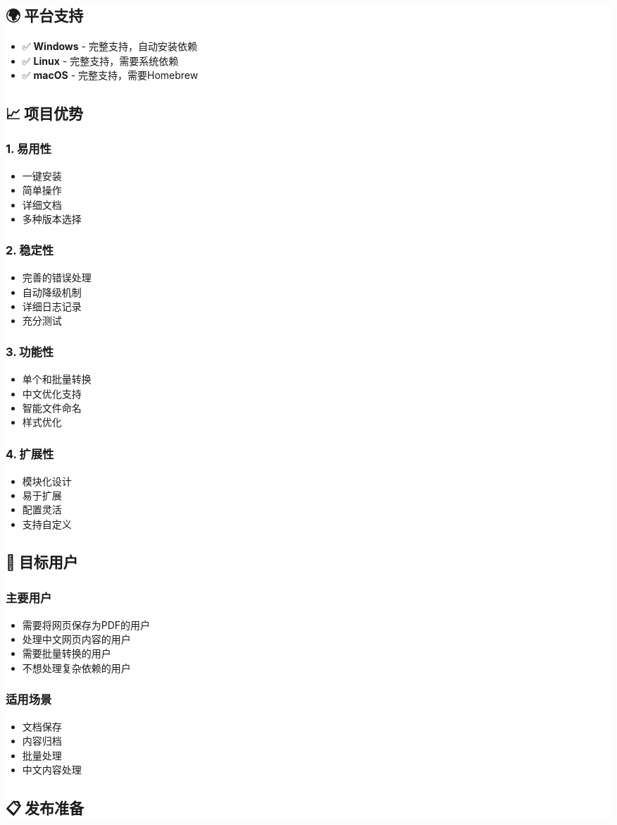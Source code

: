 ## 🌍 平台支持

- ✅ **Windows** - 完整支持，自动安装依赖
- ✅ **Linux** - 完整支持，需要系统依赖
- ✅ **macOS** - 完整支持，需要Homebrew

## 📈 项目优势

### 1. 易用性
- 一键安装
- 简单操作
- 详细文档
- 多种版本选择

### 2. 稳定性
- 完善的错误处理
- 自动降级机制
- 详细日志记录
- 充分测试

### 3. 功能性
- 单个和批量转换
- 中文优化支持
- 智能文件命名
- 样式优化

### 4. 扩展性
- 模块化设计
- 易于扩展
- 配置灵活
- 支持自定义

## 🎯 目标用户

### 主要用户
- 需要将网页保存为PDF的用户
- 处理中文网页内容的用户
- 需要批量转换的用户
- 不想处理复杂依赖的用户

### 适用场景
- 文档保存
- 内容归档
- 批量处理
- 中文内容处理

## 📋 发布准备
